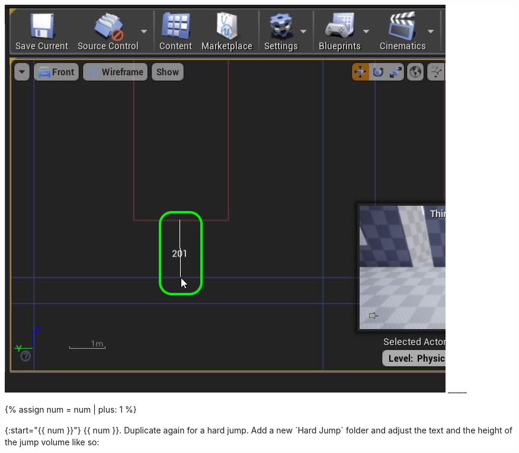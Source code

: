 <img src="images/NewHeightInt.jpg"  class= "img-fluid"  alt="Create new sprite with button">  
</div>
</div>
_____ 

{% assign num = num | plus: 1 %}
<div class = "row">
<div class="col-12 col-lg-4 col align-self-center">
<div markdown = "1">
{:start="{{ num }}"}
{{ num }}. Duplicate again for a hard jump.  Add a new `Hard Jump` folder and adjust the text and the height of the jump volume like so:
</div>
</div>
<div class="col-12 col-lg-8">